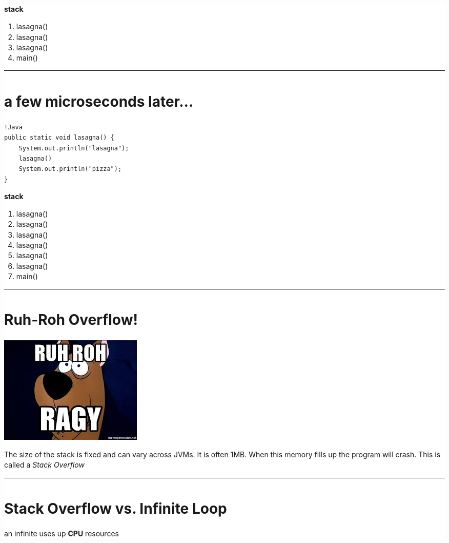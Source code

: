 **stack**  

1. lasagna()
2. lasagna()
3. lasagna()
4. main()

---
# a few microseconds later...
 
	!Java
	public static void lasagna() {
		System.out.println("lasagna");
		lasagna()
		System.out.println("pizza");
	}

**stack**  

1. lasagna()
2. lasagna()
3. lasagna()
4. lasagna()
5. lasagna()
6. lasagna()
7. main()

---
# Ruh-Roh Overflow!

![scoob](scoob.jpg)

The size of the stack is fixed and can vary across JVMs. It is often 1MB. When this memory fills up the program will crash. This is called a *Stack Overflow*  

---
# Stack Overflow vs. Infinite Loop

an infinite uses up **CPU** resources
